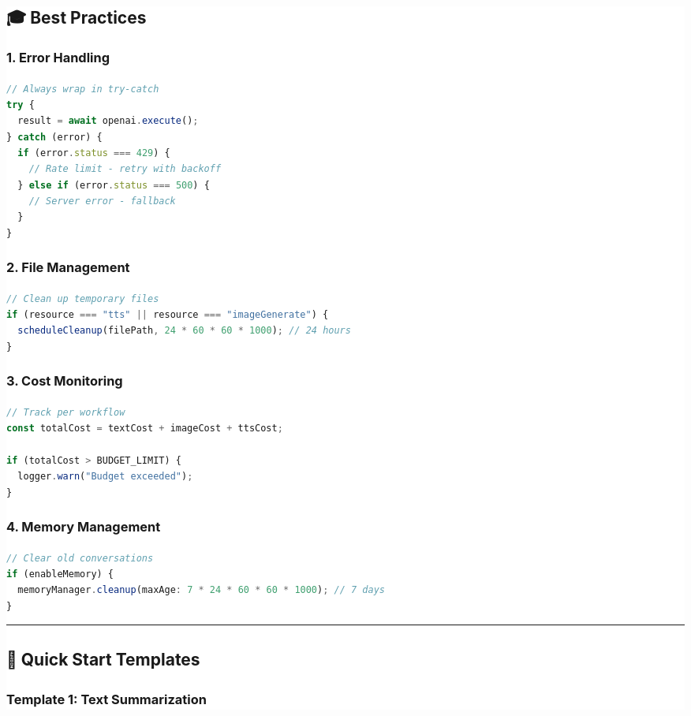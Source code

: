 
## 🎓 Best Practices

### 1. Error Handling

```typescript
// Always wrap in try-catch
try {
  result = await openai.execute();
} catch (error) {
  if (error.status === 429) {
    // Rate limit - retry with backoff
  } else if (error.status === 500) {
    // Server error - fallback
  }
}
```

### 2. File Management

```typescript
// Clean up temporary files
if (resource === "tts" || resource === "imageGenerate") {
  scheduleCleanup(filePath, 24 * 60 * 60 * 1000); // 24 hours
}
```

### 3. Cost Monitoring

```typescript
// Track per workflow
const totalCost = textCost + imageCost + ttsCost;

if (totalCost > BUDGET_LIMIT) {
  logger.warn("Budget exceeded");
}
```

### 4. Memory Management

```typescript
// Clear old conversations
if (enableMemory) {
  memoryManager.cleanup(maxAge: 7 * 24 * 60 * 60 * 1000); // 7 days
}
```

---

## 🚀 Quick Start Templates

### Template 1: Text Summarization
